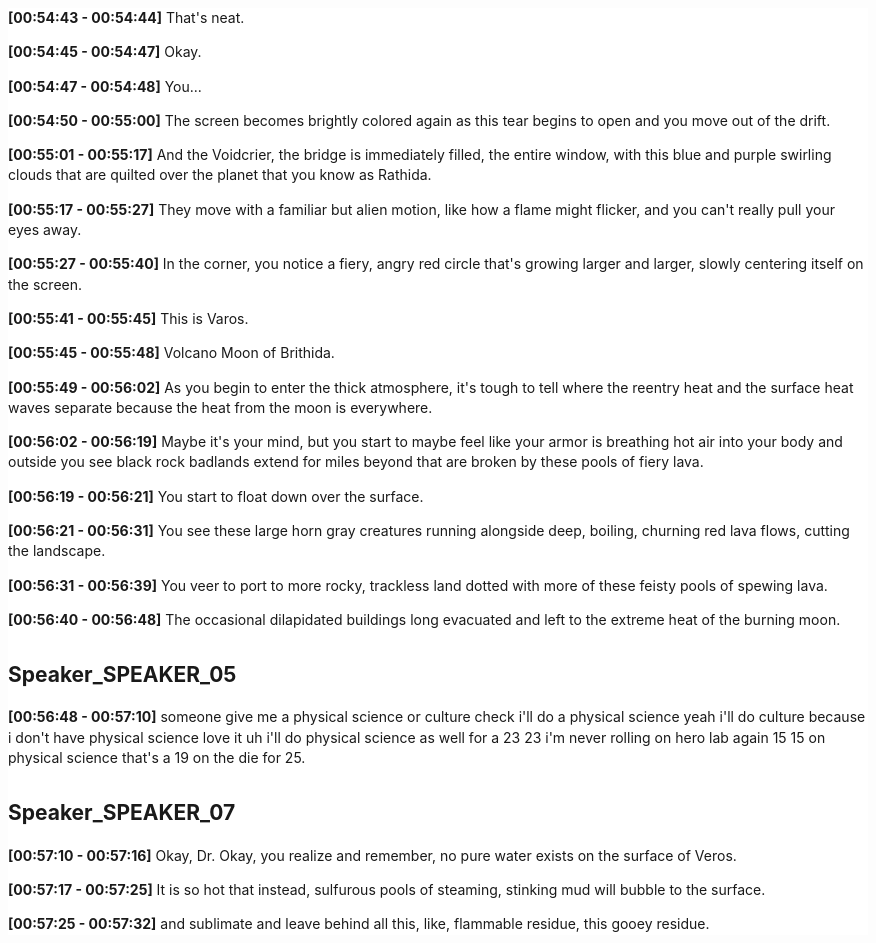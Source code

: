 **[00:54:43 - 00:54:44]** That's neat.

**[00:54:45 - 00:54:47]** Okay.

**[00:54:47 - 00:54:48]** You...

**[00:54:50 - 00:55:00]** The screen becomes brightly colored again as this tear begins to open and you move out of the drift.

**[00:55:01 - 00:55:17]** And the Voidcrier, the bridge is immediately filled, the entire window, with this blue and purple swirling clouds that are quilted over the planet that you know as Rathida.

**[00:55:17 - 00:55:27]** They move with a familiar but alien motion, like how a flame might flicker, and you can't really pull your eyes away.

**[00:55:27 - 00:55:40]** In the corner, you notice a fiery, angry red circle that's growing larger and larger, slowly centering itself on the screen.

**[00:55:41 - 00:55:45]** This is Varos.

**[00:55:45 - 00:55:48]** Volcano Moon of Brithida.

**[00:55:49 - 00:56:02]** As you begin to enter the thick atmosphere, it's tough to tell where the reentry heat and the surface heat waves separate because the heat from the moon is everywhere.

**[00:56:02 - 00:56:19]** Maybe it's your mind, but you start to maybe feel like your armor is breathing hot air into your body and outside you see black rock badlands extend for miles beyond that are broken by these pools of fiery lava.

**[00:56:19 - 00:56:21]** You start to float down over the surface.

**[00:56:21 - 00:56:31]** You see these large horn gray creatures running alongside deep, boiling, churning red lava flows, cutting the landscape.

**[00:56:31 - 00:56:39]** You veer to port to more rocky, trackless land dotted with more of these feisty pools of spewing lava.

**[00:56:40 - 00:56:48]** The occasional dilapidated buildings long evacuated and left to the extreme heat of the burning moon.


## Speaker_SPEAKER_05

**[00:56:48 - 00:57:10]** someone give me a physical science or culture check i'll do a physical science yeah i'll do culture because i don't have physical science love it uh i'll do physical science as well for a 23 23 i'm never rolling on hero lab again 15 15 on physical science that's a 19 on the die for 25.


## Speaker_SPEAKER_07

**[00:57:10 - 00:57:16]** Okay, Dr. Okay, you realize and remember, no pure water exists on the surface of Veros.

**[00:57:17 - 00:57:25]** It is so hot that instead, sulfurous pools of steaming, stinking mud will bubble to the surface.

**[00:57:25 - 00:57:32]** and sublimate and leave behind all this, like, flammable residue, this gooey residue.
